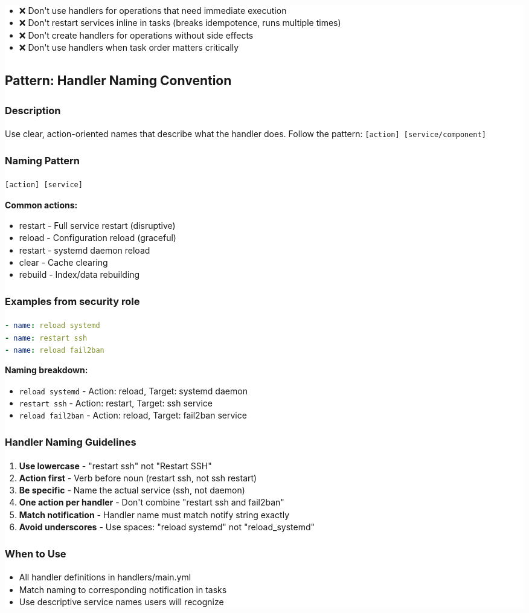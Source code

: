 - ❌ Don't use handlers for operations that need immediate execution
- ❌ Don't restart services inline in tasks (breaks idempotence, runs multiple times)
- ❌ Don't create handlers for operations without side effects
- ❌ Don't use handlers when task order matters critically

## Pattern: Handler Naming Convention

### Description

Use clear, action-oriented names that describe what the handler does. Follow the pattern: `[action] [service/component]`

### Naming Pattern

```text
[action] [service]
```

**Common actions:**

- restart - Full service restart (disruptive)
- reload - Configuration reload (graceful)
- restart - systemd daemon reload
- clear - Cache clearing
- rebuild - Index/data rebuilding

### Examples from security role

```yaml
- name: reload systemd
- name: restart ssh
- name: reload fail2ban
```

**Naming breakdown:**

- `reload systemd` - Action: reload, Target: systemd daemon
- `restart ssh` - Action: restart, Target: ssh service
- `reload fail2ban` - Action: reload, Target: fail2ban service

### Handler Naming Guidelines

1. **Use lowercase** - "restart ssh" not "Restart SSH"
2. **Action first** - Verb before noun (restart ssh, not ssh restart)
3. **Be specific** - Name the actual service (ssh, not daemon)
4. **One action per handler** - Don't combine "restart ssh and fail2ban"
5. **Match notification** - Handler name must match notify string exactly
6. **Avoid underscores** - Use spaces: "reload systemd" not "reload_systemd"

### When to Use

- All handler definitions in handlers/main.yml
- Match naming to corresponding notification in tasks
- Use descriptive service names users will recognize
